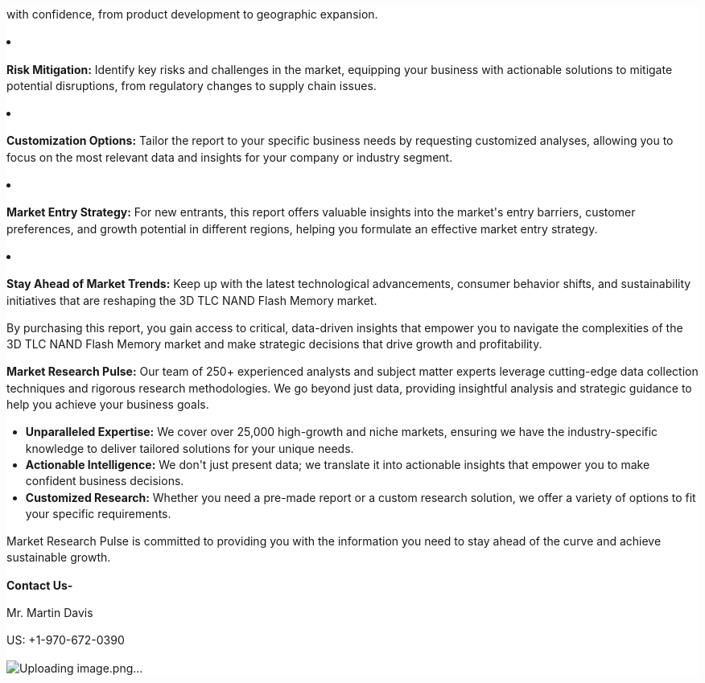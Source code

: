 with confidence, from product development to geographic expansion.</p></li><li><p><strong>Risk Mitigation:</strong> Identify key risks and challenges in the market, equipping your business with actionable solutions to mitigate potential disruptions, from regulatory changes to supply chain issues.</p></li><li><p><strong>Customization Options:</strong> Tailor the report to your specific business needs by requesting customized analyses, allowing you to focus on the most relevant data and insights for your company or industry segment.</p></li><li><p><strong>Market Entry Strategy:</strong> For new entrants, this report offers valuable insights into the market's entry barriers, customer preferences, and growth potential in different regions, helping you formulate an effective market entry strategy.</p></li><li><p><strong>Stay Ahead of Market Trends:</strong> Keep up with the latest technological advancements, consumer behavior shifts, and sustainability initiatives that are reshaping the 3D TLC NAND Flash Memory market.</p></li></ol><p>By purchasing this report, you gain access to critical, data-driven insights that empower you to navigate the complexities of the 3D TLC NAND Flash Memory market and make strategic decisions that drive growth and profitability.</p><p><strong>Market Research Pulse:</strong>&nbsp;Our team of 250+ experienced analysts and subject matter experts leverage cutting-edge data collection techniques and rigorous research methodologies. We go beyond just data, providing insightful analysis and strategic guidance to help you achieve your business goals.</p><ul><li><strong>Unparalleled Expertise:</strong>&nbsp;We cover over 25,000 high-growth and niche markets, ensuring we have the industry-specific knowledge to deliver tailored solutions for your unique needs.</li><li><strong>Actionable Intelligence:</strong>&nbsp;We don't just present data; we translate it into actionable insights that empower you to make confident business decisions.</li><li><strong>Customized Research:</strong>&nbsp;Whether you need a pre-made report or a custom research solution, we offer a variety of options to fit your specific requirements.</li></ul><p>Market Research Pulse is committed to providing you with the information you need to stay ahead of the curve and achieve sustainable growth.</p><p><strong>Contact Us-</strong></p><p>Mr. Martin Davis</p><p>US: +1-970-672-0390</p>
![Uploading image.png…]()
